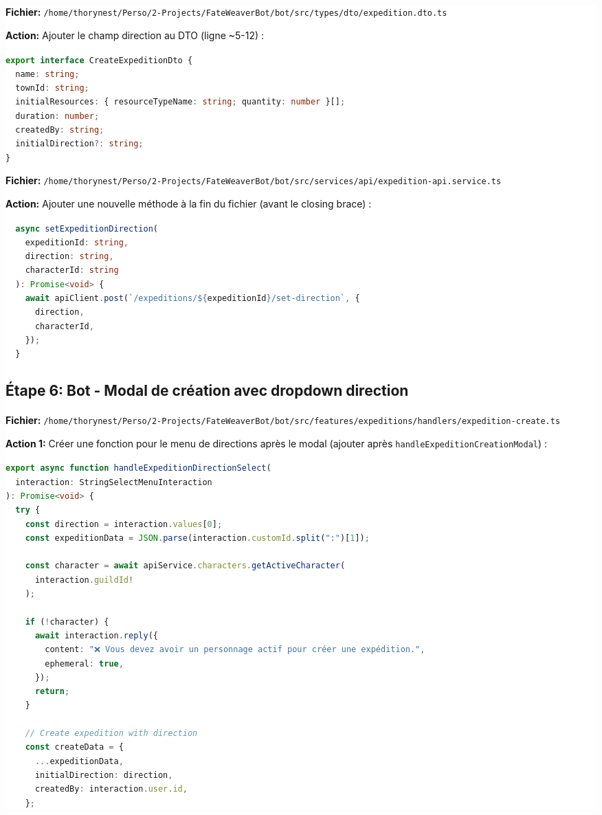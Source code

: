**Fichier:** `/home/thorynest/Perso/2-Projects/FateWeaverBot/bot/src/types/dto/expedition.dto.ts`

**Action:** Ajouter le champ direction au DTO (ligne ~5-12) :

```typescript
export interface CreateExpeditionDto {
  name: string;
  townId: string;
  initialResources: { resourceTypeName: string; quantity: number }[];
  duration: number;
  createdBy: string;
  initialDirection?: string;
}
```

**Fichier:** `/home/thorynest/Perso/2-Projects/FateWeaverBot/bot/src/services/api/expedition-api.service.ts`

**Action:** Ajouter une nouvelle méthode à la fin du fichier (avant le closing brace) :

```typescript
  async setExpeditionDirection(
    expeditionId: string,
    direction: string,
    characterId: string
  ): Promise<void> {
    await apiClient.post(`/expeditions/${expeditionId}/set-direction`, {
      direction,
      characterId,
    });
  }
```

## Étape 6: Bot - Modal de création avec dropdown direction

**Fichier:** `/home/thorynest/Perso/2-Projects/FateWeaverBot/bot/src/features/expeditions/handlers/expedition-create.ts`

**Action 1:** Créer une fonction pour le menu de directions après le modal (ajouter après `handleExpeditionCreationModal`) :

```typescript
export async function handleExpeditionDirectionSelect(
  interaction: StringSelectMenuInteraction
): Promise<void> {
  try {
    const direction = interaction.values[0];
    const expeditionData = JSON.parse(interaction.customId.split(":")[1]);

    const character = await apiService.characters.getActiveCharacter(
      interaction.guildId!
    );

    if (!character) {
      await interaction.reply({
        content: "❌ Vous devez avoir un personnage actif pour créer une expédition.",
        ephemeral: true,
      });
      return;
    }

    // Create expedition with direction
    const createData = {
      ...expeditionData,
      initialDirection: direction,
      createdBy: interaction.user.id,
    };
```
